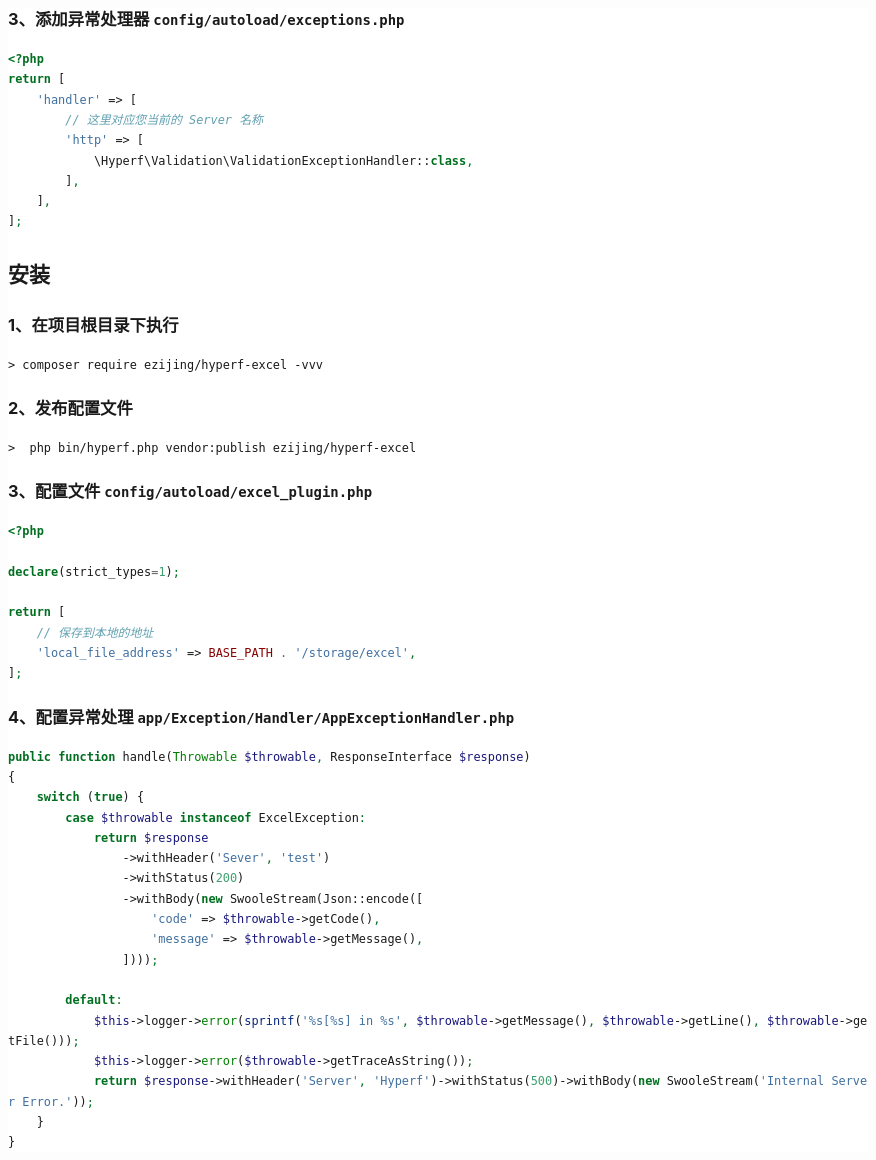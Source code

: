 ### 3、添加异常处理器 `config/autoload/exceptions.php`
```php
<?php
return [
    'handler' => [
        // 这里对应您当前的 Server 名称
        'http' => [
            \Hyperf\Validation\ValidationExceptionHandler::class,
        ],
    ],
];
```

安装
----------------------------
### 1、在项目根目录下执行
```shell
> composer require ezijing/hyperf-excel -vvv
```

### 2、发布配置文件
```shell
>  php bin/hyperf.php vendor:publish ezijing/hyperf-excel
```

### 3、配置文件 `config/autoload/excel_plugin.php`
```php
<?php

declare(strict_types=1);

return [
    // 保存到本地的地址
    'local_file_address' => BASE_PATH . '/storage/excel',
];
```

### 4、配置异常处理 `app/Exception/Handler/AppExceptionHandler.php`
```php
public function handle(Throwable $throwable, ResponseInterface $response)
{
    switch (true) {
        case $throwable instanceof ExcelException:
            return $response
                ->withHeader('Sever', 'test')
                ->withStatus(200)
                ->withBody(new SwooleStream(Json::encode([
                    'code' => $throwable->getCode(),
                    'message' => $throwable->getMessage(),
                ])));

        default:
            $this->logger->error(sprintf('%s[%s] in %s', $throwable->getMessage(), $throwable->getLine(), $throwable->getFile()));
            $this->logger->error($throwable->getTraceAsString());
            return $response->withHeader('Server', 'Hyperf')->withStatus(500)->withBody(new SwooleStream('Internal Server Error.'));
    }
}
```
